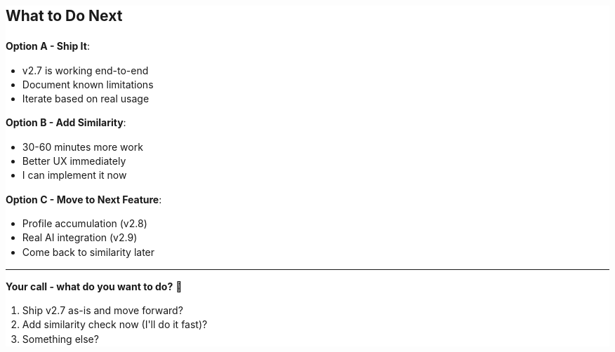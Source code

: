 ## What to Do Next

**Option A - Ship It**: 
- v2.7 is working end-to-end
- Document known limitations
- Iterate based on real usage

**Option B - Add Similarity**:
- 30-60 minutes more work
- Better UX immediately
- I can implement it now

**Option C - Move to Next Feature**:
- Profile accumulation (v2.8)
- Real AI integration (v2.9)
- Come back to similarity later

---

**Your call - what do you want to do?** 🎯

1. Ship v2.7 as-is and move forward?
2. Add similarity check now (I'll do it fast)?
3. Something else?

